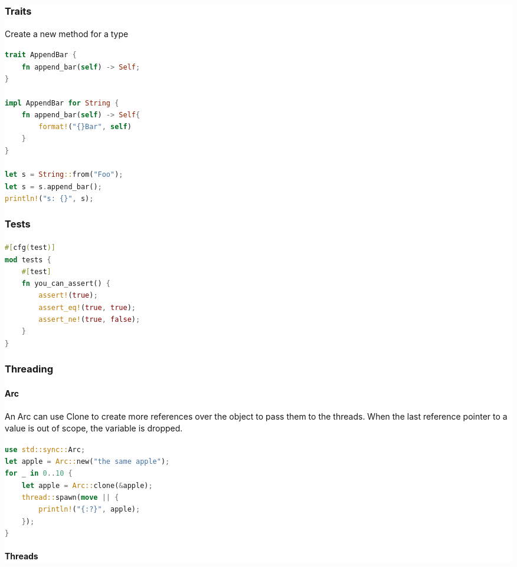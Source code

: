 ### Traits

Create a new method for a type

```rust
trait AppendBar {
    fn append_bar(self) -> Self;
}

impl AppendBar for String {
    fn append_bar(self) -> Self{
        format!("{}Bar", self)
    }
}

let s = String::from("Foo");
let s = s.append_bar();
println!("s: {}", s);
```

### Tests

```rust
#[cfg(test)]
mod tests {
    #[test]
    fn you_can_assert() {
        assert!(true);
        assert_eq!(true, true);
        assert_ne!(true, false);
    }
}
```

### Threading

#### Arc

An Arc can use Clone to create more references over the object to pass them to the threads. When the last reference pointer to a value is out of scope, the variable is dropped.

```rust
use std::sync::Arc;
let apple = Arc::new("the same apple");
for _ in 0..10 {
    let apple = Arc::clone(&apple);
    thread::spawn(move || {
        println!("{:?}", apple);
    });
}
```

#### Threads
